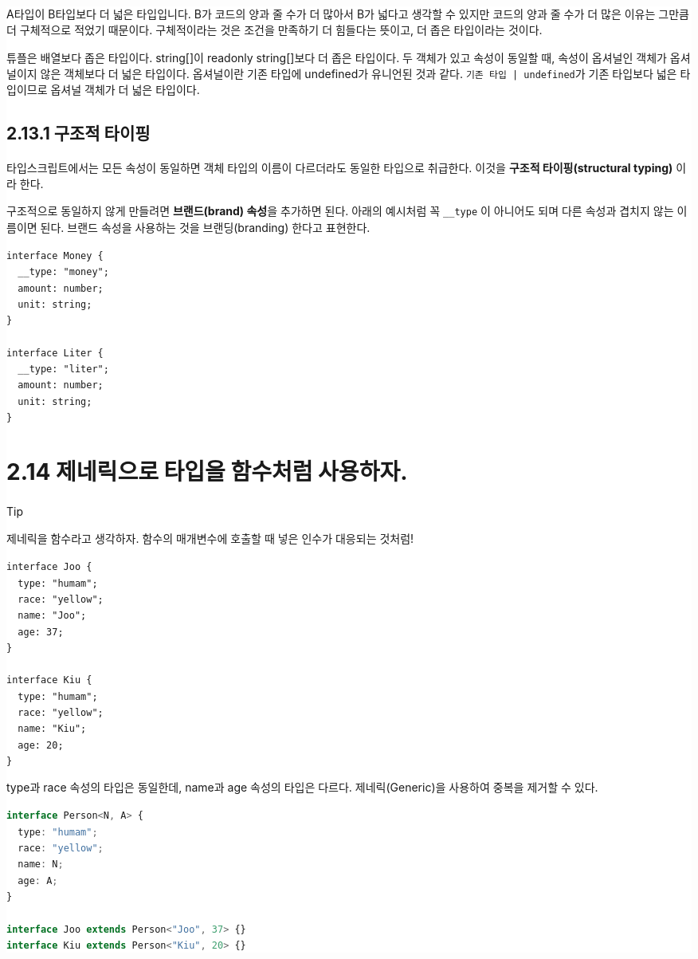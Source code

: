 A타입이 B타입보다 더 넓은 타입입니다. B가 코드의 양과 줄 수가 더 많아서 B가 넓다고 생각할 수 있지만 코드의 양과 줄 수가 더 많은 이유는 그만큼 더 구체적으로 적었기 때문이다. 구체적이라는 것은 조건을 만족하기 더 힘들다는 뜻이고, 더 좁은 타입이라는 것이다.

튜플은 배열보다 좁은 타입이다.
string[]이 readonly string[]보다 더 좁은 타입이다.
두 객체가 있고 속성이 동일할 때, 속성이 옵셔널인 객체가 옵셔널이지 않은 객체보다 더 넓은 타입이다.
옵셔널이란 기존 타입에 undefined가 유니언된 것과 같다. `기존 타입 | undefined`가 기존 타입보다 넓은 타입이므로 옵셔널 객체가 더 넓은 타입이다.

## 2.13.1 구조적 타이핑

타입스크립트에서는 모든 속성이 동일하면 객체 타입의 이름이 다르더라도 동일한 타입으로 취급한다. 이것을 **구조적 타이핑(structural typing)** 이라 한다.

구조적으로 동일하지 않게 만들려면 **브랜드(brand) 속성**을 추가하면 된다. 아래의 예시처럼 꼭 `__type` 이 아니어도 되며 다른 속성과 겹치지 않는 이름이면 된다. 브랜드 속성을 사용하는 것을 브랜딩(branding) 한다고 표현한다.

```tsx
interface Money {
  __type: "money";
  amount: number;
  unit: string;
}

interface Liter {
  __type: "liter";
  amount: number;
  unit: string;
}
```

# 2.14 제네릭으로 타입을 함수처럼 사용하자.

> [!tip]
> 제네릭을 함수라고 생각하자. 함수의 매개변수에 호출할 때 넣은 인수가 대응되는 것처럼!

```tsx
interface Joo {
  type: "humam";
  race: "yellow";
  name: "Joo";
  age: 37;
}

interface Kiu {
  type: "humam";
  race: "yellow";
  name: "Kiu";
  age: 20;
}
```

type과 race 속성의 타입은 동일한데, name과 age 속성의 타입은 다르다. 제네릭(Generic)을 사용하여 중복을 제거할 수 있다.

```ts
interface Person<N, A> {
  type: "humam";
  race: "yellow";
  name: N;
  age: A;
}

interface Joo extends Person<"Joo", 37> {}
interface Kiu extends Person<"Kiu", 20> {}
```


  [key: number]: string;
  [key in keyof Person as Capitalize<key>]: Person[key];